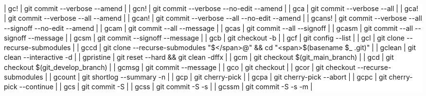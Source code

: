 | gc!                  | git commit --verbose --amend                                                                                                                                                             |
| gcn!                 | git commit --verbose --no-edit --amend                                                                                                                                                   |
| gca                  | git commit --verbose --all                                                                                                                                                               |
| gca!                 | git commit --verbose --all --amend                                                                                                                                                       |
| gcan!                | git commit --verbose --all --no-edit --amend                                                                                                                                             |
| gcans!               | git commit --verbose --all --signoff --no-edit --amend                                                                                                                                   |
| gcam                 | git commit --all --message                                                                                                                                                               |
| gcas                 | git commit --all --signoff                                                                                                                                                               |
| gcasm                | git commit --all --signoff --message                                                                                                                                                     |
| gcsm                 | git commit --signoff --message                                                                                                                                                           |
| gcb                  | git checkout -b                                                                                                                                                                          |
| gcf                  | git config --list                                                                                                                                                                        |
| gcl                  | git clone --recurse-submodules                                                                                                                                                           |
| gccd                 | git clone --recurse-submodules "<span>$</span>@" && cd "<span>$</span>(basename <span>$</span>\_ .git)"                                                                                  |
| gclean               | git clean --interactive -d                                                                                                                                                               |
| gpristine            | git reset --hard && git clean -dffx                                                                                                                                                      |
| gcm                  | git checkout $(git_main_branch)                                                                                                                                                          |
| gcd                  | git checkout $(git_develop_branch)                                                                                                                                                       |
| gcmsg                | git commit --message                                                                                                                                                                     |
| gco                  | git checkout                                                                                                                                                                             |
| gcor                 | git checkout --recurse-submodules                                                                                                                                                        |
| gcount               | git shortlog --summary -n                                                                                                                                                                |
| gcp                  | git cherry-pick                                                                                                                                                                          |
| gcpa                 | git cherry-pick --abort                                                                                                                                                                  |
| gcpc                 | git cherry-pick --continue                                                                                                                                                               |
| gcs                  | git commit -S                                                                                                                                                                            |
| gcss                 | git commit -S -s                                                                                                                                                                         |
| gcssm                | git commit -S -s -m                                                                                                                                                                      |